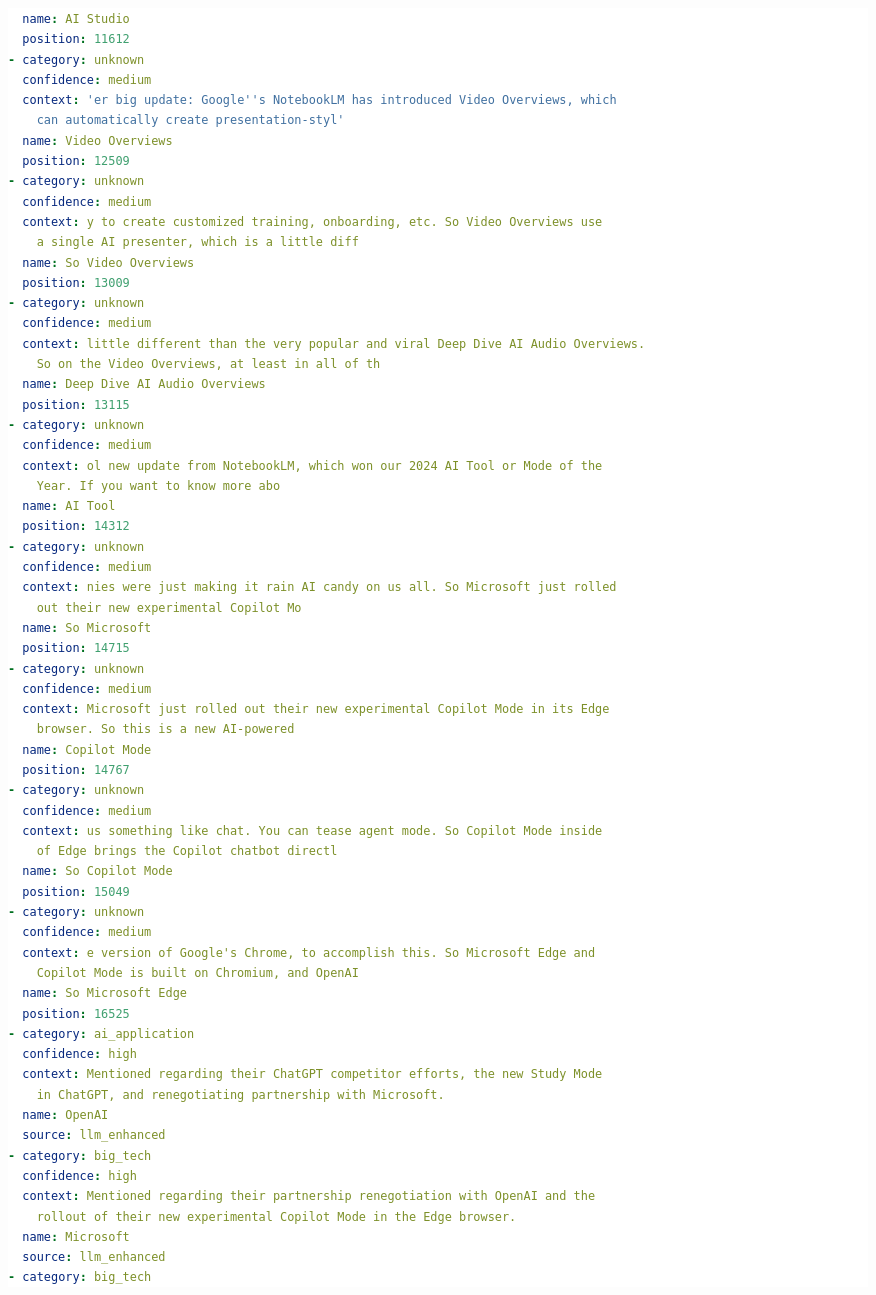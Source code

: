```yaml
  name: AI Studio
  position: 11612
- category: unknown
  confidence: medium
  context: 'er big update: Google''s NotebookLM has introduced Video Overviews, which
    can automatically create presentation-styl'
  name: Video Overviews
  position: 12509
- category: unknown
  confidence: medium
  context: y to create customized training, onboarding, etc. So Video Overviews use
    a single AI presenter, which is a little diff
  name: So Video Overviews
  position: 13009
- category: unknown
  confidence: medium
  context: little different than the very popular and viral Deep Dive AI Audio Overviews.
    So on the Video Overviews, at least in all of th
  name: Deep Dive AI Audio Overviews
  position: 13115
- category: unknown
  confidence: medium
  context: ol new update from NotebookLM, which won our 2024 AI Tool or Mode of the
    Year. If you want to know more abo
  name: AI Tool
  position: 14312
- category: unknown
  confidence: medium
  context: nies were just making it rain AI candy on us all. So Microsoft just rolled
    out their new experimental Copilot Mo
  name: So Microsoft
  position: 14715
- category: unknown
  confidence: medium
  context: Microsoft just rolled out their new experimental Copilot Mode in its Edge
    browser. So this is a new AI-powered
  name: Copilot Mode
  position: 14767
- category: unknown
  confidence: medium
  context: us something like chat. You can tease agent mode. So Copilot Mode inside
    of Edge brings the Copilot chatbot directl
  name: So Copilot Mode
  position: 15049
- category: unknown
  confidence: medium
  context: e version of Google's Chrome, to accomplish this. So Microsoft Edge and
    Copilot Mode is built on Chromium, and OpenAI
  name: So Microsoft Edge
  position: 16525
- category: ai_application
  confidence: high
  context: Mentioned regarding their ChatGPT competitor efforts, the new Study Mode
    in ChatGPT, and renegotiating partnership with Microsoft.
  name: OpenAI
  source: llm_enhanced
- category: big_tech
  confidence: high
  context: Mentioned regarding their partnership renegotiation with OpenAI and the
    rollout of their new experimental Copilot Mode in the Edge browser.
  name: Microsoft
  source: llm_enhanced
- category: big_tech
```